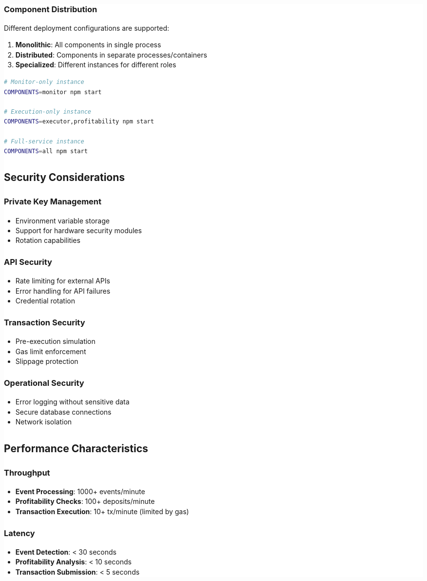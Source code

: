 
### Component Distribution

Different deployment configurations are supported:

1. **Monolithic**: All components in single process
2. **Distributed**: Components in separate processes/containers
3. **Specialized**: Different instances for different roles

```bash
# Monitor-only instance
COMPONENTS=monitor npm start

# Execution-only instance
COMPONENTS=executor,profitability npm start

# Full-service instance
COMPONENTS=all npm start
```

## Security Considerations

### Private Key Management
- Environment variable storage
- Support for hardware security modules
- Rotation capabilities

### API Security
- Rate limiting for external APIs
- Error handling for API failures
- Credential rotation

### Transaction Security
- Pre-execution simulation
- Gas limit enforcement
- Slippage protection

### Operational Security
- Error logging without sensitive data
- Secure database connections
- Network isolation

## Performance Characteristics

### Throughput
- **Event Processing**: 1000+ events/minute
- **Profitability Checks**: 100+ deposits/minute
- **Transaction Execution**: 10+ tx/minute (limited by gas)

### Latency
- **Event Detection**: < 30 seconds
- **Profitability Analysis**: < 10 seconds
- **Transaction Submission**: < 5 seconds
